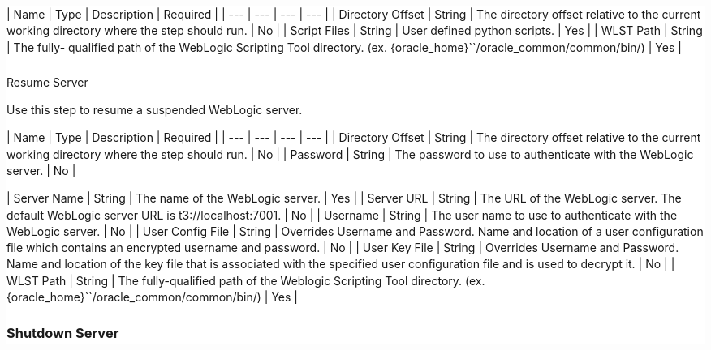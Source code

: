 

| Name | Type | Description | Required |
| --- | --- |
 --- | --- |
| Directory Offset | String | The directory offset relative to the current working directory where the step
 should run.
  | No |
| Script Files | String | User defined python scripts. | Yes |
| WLST Path | String | The fully-
qualified path of the WebLogic Scripting Tool directory. (ex. {oracle\_home}``/oracle\_common/common/bin/) | Yes |


###
 Resume Server


Use this step to resume a suspended WebLogic server.




| Name | Type | Description | Required |
| ---
 | --- | --- | --- |
| Directory Offset | String | The directory offset relative to the current working directory where 
the step should run.
  | No |
| Password | String | The password to use to authenticate with the WebLogic server. | No |

| Server Name | String | The name of the WebLogic server. | Yes |
| Server URL | String | The URL of the WebLogic 
server. The default WebLogic server URL is t3://localhost:7001. | No |
| Username | String | The user name to use to 
authenticate with the WebLogic server. | No |
| User Config File | String | Overrides Username and Password. Name and 
location of a user configuration file which contains an encrypted username and password. | No |
| User Key File | String
 | Overrides Username and Password. Name and location of the key file that is associated with the specified user 
configuration file and is used to decrypt it. | No |
| WLST Path | String | The fully-qualified path of the Weblogic 
Scripting Tool directory. (ex. {oracle\_home}``/oracle\_common/common/bin/) | Yes |


### Shutdown Server

